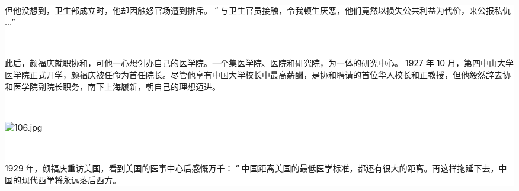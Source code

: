   <span class="s1">
   但他没想到，卫生部成立时，他却因触怒官场遭到排斥。
  </span>
  <span class="s2">
   “
  </span>
  <span class="s1">
   与卫生官员接触，令我顿生厌恶，他们竟然以损失公共利益为代价，来公报私仇
  </span>
  <span class="s2">
   …”
  </span>
 </p>
 <p class="p1">
  <span class="s1">
  </span>
  <br/>
 </p>
 <p class="p2">
  <span class="s1">
   此后，颜福庆就职协和，可他一心想创办自己的医学院。一个集医学院、医院和研究院，为一体的研究中心。
  </span>
  <span class="s2">
   1927
  </span>
  <span class="s1">
   年
  </span>
  <span class="s2">
   10
  </span>
  <span class="s1">
   月，第四中山大学医学院正式开学，颜福庆被任命为首任院长。尽管他享有中国大学校长中最高薪酬，是协和聘请的首位华人校长和正教授，但他毅然辞去协和医学院副院长职务，南下上海履新，朝自己的理想迈进。
  </span>
 </p>
 <p class="p1">
  <span class="s1">
  </span>
  <br/>
 </p>
 <p class="p3">
  <span class="s1">
   <img alt="106.jpg" border="0" height="382" src="/medias/contents/4860/106.jpg" width="547"/>
  </span>
 </p>
 <p class="p1">
  <span class="s1">
  </span>
  <br/>
 </p>
 <p class="p2">
  <span class="s2">
   1929
  </span>
  <span class="s1">
   年，颜福庆重访美国，看到美国的医事中心后感慨万千：
  </span>
  <span class="s2">
   “
  </span>
  <span class="s1">
   中国距离美国的最低医学标准，都还有很大的距离。再这样拖延下去，中国的现代西学将永远落后西方。
  </span>